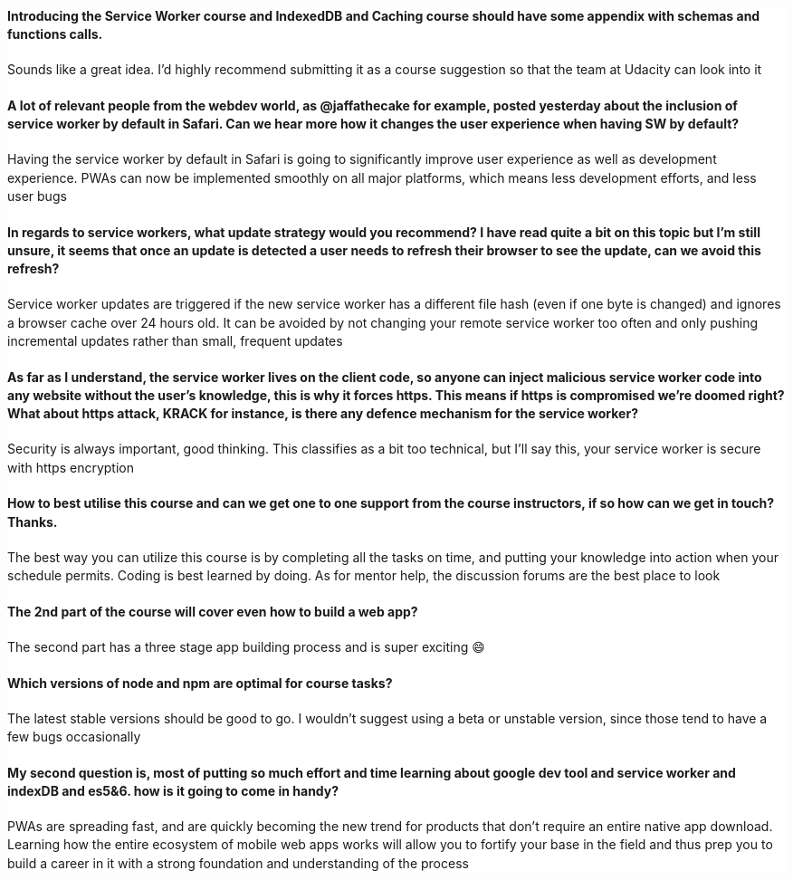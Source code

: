 #### Introducing the Service Worker course and IndexedDB and Caching course should have some appendix with schemas and functions calls.
Sounds like a great idea. I’d highly recommend submitting it as a course suggestion so that the team at Udacity can look into it

#### A lot of relevant people from the webdev world, as @jaffathecake for example, posted yesterday about the inclusion of service worker by default in Safari. Can we hear more how it changes the user experience when having SW by default?
Having the service worker by default in Safari is going to significantly improve user experience as well as development experience. PWAs can now be implemented smoothly on all major platforms, which means less development efforts, and less user bugs

#### In regards to service workers, what update strategy would you recommend? I have read quite a bit on this topic but I’m still unsure, it seems that once an update is detected a user needs to refresh their browser to see the update, can we avoid this refresh?
Service worker updates are triggered if the new service worker has a different file hash (even if one byte is changed) and ignores a browser cache over 24 hours old. It can be avoided by not changing your remote service worker too often and only pushing incremental updates rather than small, frequent updates

#### As far as I understand, the service worker lives on the client code, so anyone can inject malicious service worker code into any website without the user’s knowledge, this is why it forces https. This means if https is compromised we’re doomed right? What about https attack, KRACK for instance, is there any defence mechanism for the service worker?
Security is always important, good thinking. This classifies as a bit too technical, but I’ll say this, your service worker is secure with https encryption

#### How to best utilise this course and can we get one to one support from the course instructors, if so how can we get in touch? Thanks.
The best way you can utilize this course is by completing all the tasks on time, and putting your knowledge into action when your schedule permits. Coding is best learned by doing. As for mentor help, the discussion forums are the best place to look

#### The 2nd part of the course will cover even how to build a web app?
The second part has a three stage app building process and is super exciting :smile:

#### Which versions of node and npm are optimal for course tasks?
The latest stable versions should be good to go. I wouldn’t suggest using a beta or unstable version, since those tend to have a few bugs occasionally

#### My second question is, most of putting so much effort and time learning about google dev tool and service worker and indexDB and es5&6. how is it going to come in handy?
PWAs are spreading fast, and are quickly becoming the new trend for products that don’t require an entire native app download. Learning how the entire ecosystem of mobile web apps works will allow you to fortify your base in the field and thus prep you to build a career in it with a strong foundation and understanding of the process
